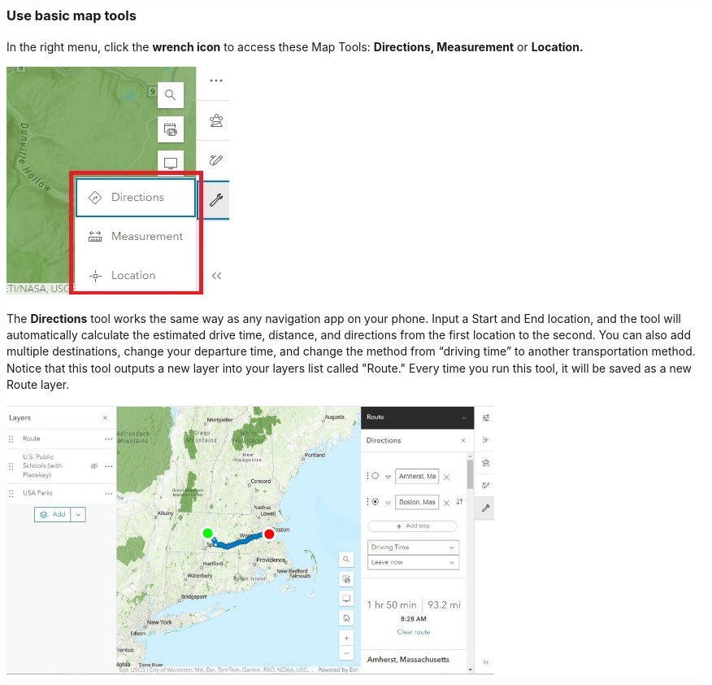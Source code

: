 ### Use basic map tools

In the right menu, click the **wrench icon** to access these Map Tools: **Directions, Measurement** or **Location.**

<img src="media/all_AGOL/WebMap_08.jpg" alt="Directions, Measurement and Location Tools" class="center">


The **Directions** tool works the same way as any navigation app on your phone. Input a Start and End location, and the tool will automatically calculate the estimated drive time, distance, and directions from the first location to the second. You can also add multiple destinations, change your departure time, and change the method from “driving time” to another transportation method. Notice that this tool outputs a new layer into your layers list called "Route." Every time you run this tool, it will be saved as a new Route layer.

<img src="media/all_AGOL/WebMap_09.jpg" alt="'Directions' tool'" class="center" width="600">
